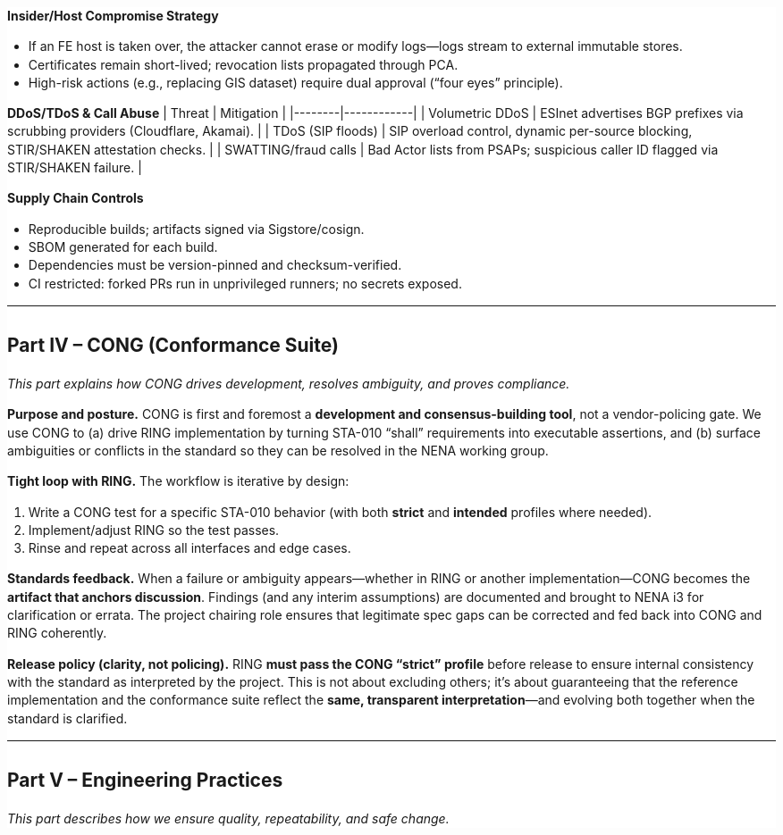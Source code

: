 **Insider/Host Compromise Strategy**
- If an FE host is taken over, the attacker cannot erase or modify logs—logs stream to external immutable stores.
- Certificates remain short-lived; revocation lists propagated through PCA.
- High-risk actions (e.g., replacing GIS dataset) require dual approval (“four eyes” principle).

**DDoS/TDoS & Call Abuse**
| Threat | Mitigation |
|--------|------------|
| Volumetric DDoS | ESInet advertises BGP prefixes via scrubbing providers (Cloudflare, Akamai). |
| TDoS (SIP floods) | SIP overload control, dynamic per-source blocking, STIR/SHAKEN attestation checks. |
| SWATTING/fraud calls | Bad Actor lists from PSAPs; suspicious caller ID flagged via STIR/SHAKEN failure. |

**Supply Chain Controls**
- Reproducible builds; artifacts signed via Sigstore/cosign.
- SBOM generated for each build.
- Dependencies must be version-pinned and checksum-verified.
- CI restricted: forked PRs run in unprivileged runners; no secrets exposed.

---

## Part IV – CONG (Conformance Suite)

*This part explains how CONG drives development, resolves ambiguity, and proves compliance.*

**Purpose and posture.** CONG is first and foremost a **development and consensus-building tool**, not a vendor-policing gate. We use CONG to (a) drive RING implementation by turning STA-010 “shall” requirements into executable assertions, and (b) surface ambiguities or conflicts in the standard so they can be resolved in the NENA working group.

**Tight loop with RING.** The workflow is iterative by design:
1) Write a CONG test for a specific STA-010 behavior (with both **strict** and **intended** profiles where needed).  
2) Implement/adjust RING so the test passes.  
3) Rinse and repeat across all interfaces and edge cases.

**Standards feedback.** When a failure or ambiguity appears—whether in RING or another implementation—CONG becomes the **artifact that anchors discussion**. Findings (and any interim assumptions) are documented and brought to NENA i3 for clarification or errata. The project chairing role ensures that legitimate spec gaps can be corrected and fed back into CONG and RING coherently.

**Release policy (clarity, not policing).** RING **must pass the CONG “strict” profile** before release to ensure internal consistency with the standard as interpreted by the project. This is not about excluding others; it’s about guaranteeing that the reference implementation and the conformance suite reflect the **same, transparent interpretation**—and evolving both together when the standard is clarified.

---

## Part V – Engineering Practices

*This part describes how we ensure quality, repeatability, and safe change.*
